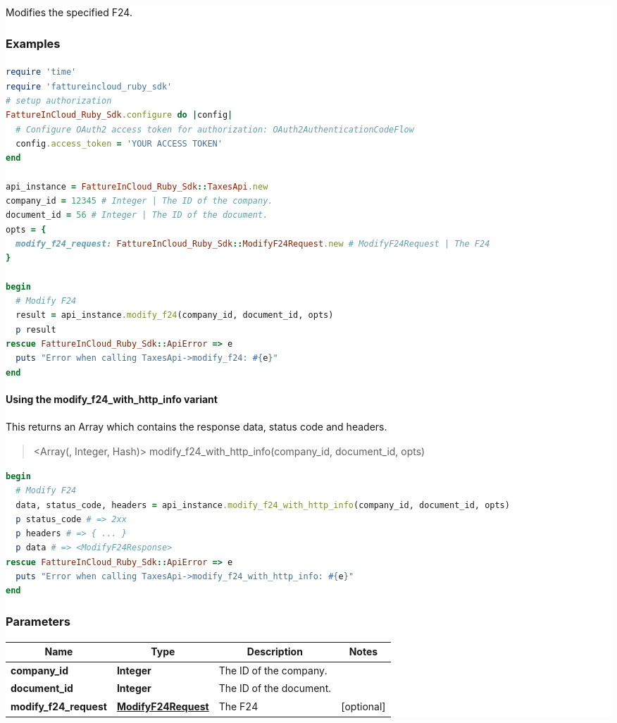 Modifies the specified F24.

### Examples

```ruby
require 'time'
require 'fattureincloud_ruby_sdk'
# setup authorization
FattureInCloud_Ruby_Sdk.configure do |config|
  # Configure OAuth2 access token for authorization: OAuth2AuthenticationCodeFlow
  config.access_token = 'YOUR ACCESS TOKEN'
end

api_instance = FattureInCloud_Ruby_Sdk::TaxesApi.new
company_id = 12345 # Integer | The ID of the company.
document_id = 56 # Integer | The ID of the document.
opts = {
  modify_f24_request: FattureInCloud_Ruby_Sdk::ModifyF24Request.new # ModifyF24Request | The F24
}

begin
  # Modify F24
  result = api_instance.modify_f24(company_id, document_id, opts)
  p result
rescue FattureInCloud_Ruby_Sdk::ApiError => e
  puts "Error when calling TaxesApi->modify_f24: #{e}"
end
```

#### Using the modify_f24_with_http_info variant

This returns an Array which contains the response data, status code and headers.

> <Array(<ModifyF24Response>, Integer, Hash)> modify_f24_with_http_info(company_id, document_id, opts)

```ruby
begin
  # Modify F24
  data, status_code, headers = api_instance.modify_f24_with_http_info(company_id, document_id, opts)
  p status_code # => 2xx
  p headers # => { ... }
  p data # => <ModifyF24Response>
rescue FattureInCloud_Ruby_Sdk::ApiError => e
  puts "Error when calling TaxesApi->modify_f24_with_http_info: #{e}"
end
```

### Parameters

| Name | Type | Description | Notes |
| ---- | ---- | ----------- | ----- |
| **company_id** | **Integer** | The ID of the company. |  |
| **document_id** | **Integer** | The ID of the document. |  |
| **modify_f24_request** | [**ModifyF24Request**](ModifyF24Request.md) | The F24 | [optional] |
